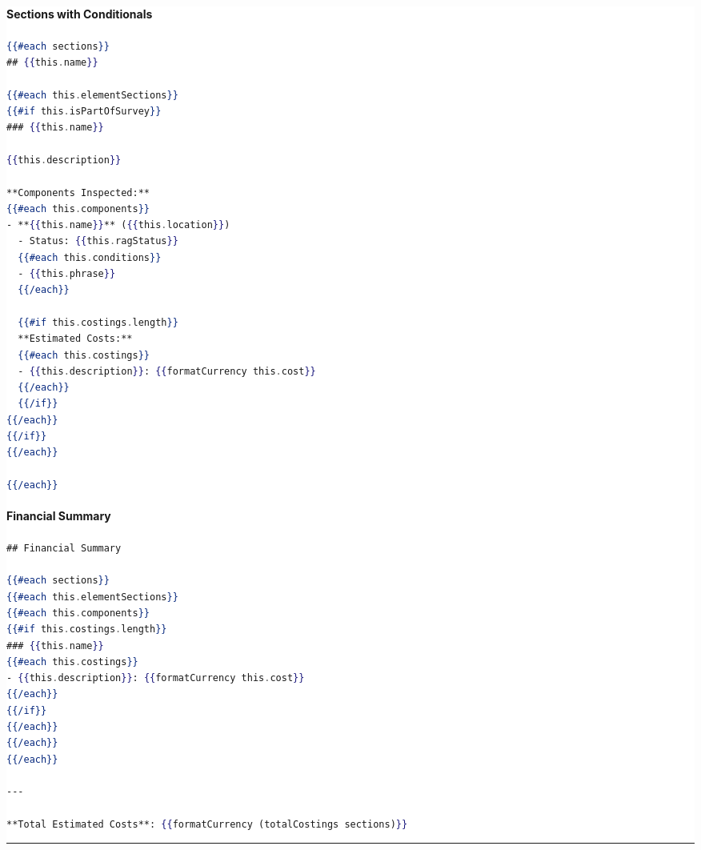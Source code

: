 #### Sections with Conditionals

```handlebars
{{#each sections}}
## {{this.name}}

{{#each this.elementSections}}
{{#if this.isPartOfSurvey}}
### {{this.name}}

{{this.description}}

**Components Inspected:**
{{#each this.components}}
- **{{this.name}}** ({{this.location}})
  - Status: {{this.ragStatus}}
  {{#each this.conditions}}
  - {{this.phrase}}
  {{/each}}
  
  {{#if this.costings.length}}
  **Estimated Costs:**
  {{#each this.costings}}
  - {{this.description}}: {{formatCurrency this.cost}}
  {{/each}}
  {{/if}}
{{/each}}
{{/if}}
{{/each}}

{{/each}}
```

#### Financial Summary

```handlebars
## Financial Summary

{{#each sections}}
{{#each this.elementSections}}
{{#each this.components}}
{{#if this.costings.length}}
### {{this.name}}
{{#each this.costings}}
- {{this.description}}: {{formatCurrency this.cost}}
{{/each}}
{{/if}}
{{/each}}
{{/each}}
{{/each}}

---

**Total Estimated Costs**: {{formatCurrency (totalCostings sections)}}
```

---